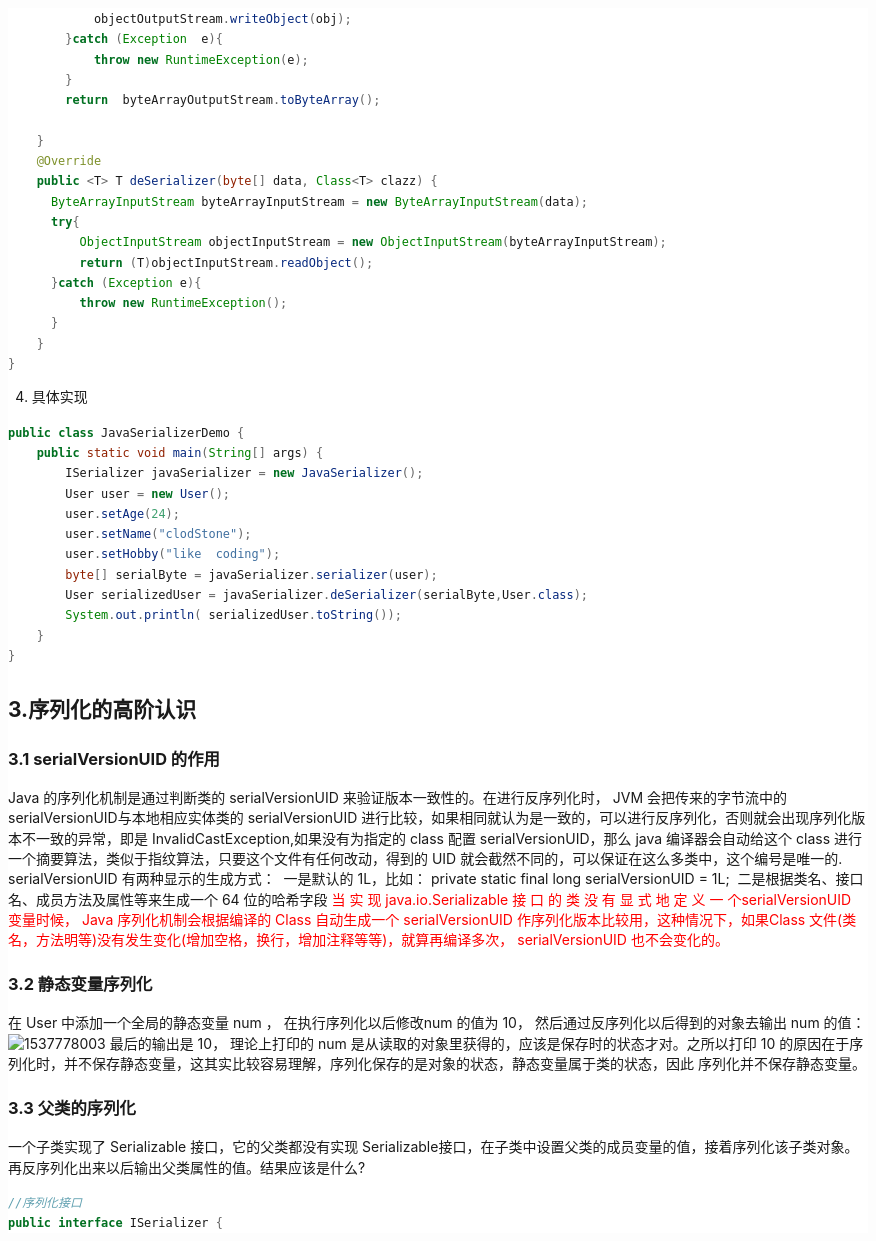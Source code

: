 ```java
            objectOutputStream.writeObject(obj);
        }catch (Exception  e){
            throw new RuntimeException(e);
        }
        return  byteArrayOutputStream.toByteArray();

    }
    @Override
    public <T> T deSerializer(byte[] data, Class<T> clazz) {
      ByteArrayInputStream byteArrayInputStream = new ByteArrayInputStream(data);
      try{
          ObjectInputStream objectInputStream = new ObjectInputStream(byteArrayInputStream);
          return (T)objectInputStream.readObject();
      }catch (Exception e){
          throw new RuntimeException();
      }
    }
}
```
4.  具体实现
```java
public class JavaSerializerDemo {
    public static void main(String[] args) {
        ISerializer javaSerializer = new JavaSerializer();
        User user = new User();
        user.setAge(24);
        user.setName("clodStone");
        user.setHobby("like  coding");
        byte[] serialByte = javaSerializer.serializer(user);
        User serializedUser = javaSerializer.deSerializer(serialByte,User.class);
        System.out.println( serializedUser.toString());
    }
}

```

## 3.序列化的高阶认识
### 3.1 serialVersionUID 的作用
  Java 的序列化机制是通过判断类的 serialVersionUID 来验证版本一致性的。在进行反序列化时， JVM 会把传来的字节流中的 serialVersionUID与本地相应实体类的 serialVersionUID 进行比较，如果相同就认为是一致的，可以进行反序列化，否则就会出现序列化版本不一致的异常，即是 InvalidCastException,如果没有为指定的 class 配置 serialVersionUID，那么 java 编译器会自动给这个 class 进行一个摘要算法，类似于指纹算法，只要这个文件有任何改动，得到的 UID 就会截然不同的，可以保证在这么多类中，这个编号是唯一的.
  serialVersionUID 有两种显示的生成方式：
​	一是默认的 1L，比如： private static final long serialVersionUID = 1L;
​	二是根据类名、接口名、成员方法及属性等来生成一个 64 位的哈希字段
  <font color="#FF0000">当 实 现 java.io.Serializable 接 口 的 类 没 有 显 式 地 定 义 一 个serialVersionUID 变量时候， Java 序列化机制会根据编译的 Class 自动生成一个 serialVersionUID 作序列化版本比较用，这种情况下，如果Class 文件(类名，方法明等)没有发生变化(增加空格，换行，增加注释等等)，就算再编译多次， serialVersionUID 也不会变化的。 </font>

### 3.2 静态变量序列化
  在 User 中添加一个全局的静态变量 num ， 在执行序列化以后修改num 的值为 10， 然后通过反序列化以后得到的对象去输出 num 的值：
  ![1537778003](https://ws3.sinaimg.cn/large/006tNc79ly1g28zd1e8m5j30f50dn0un.jpg)
  最后的输出是 10， 理论上打印的 num 是从读取的对象里获得的，应该是保存时的状态才对。之所以打印 10 的原因在于序列化时，并不保存静态变量，这其实比较容易理解，序列化保存的是对象的状态，静态变量属于类的状态，因此 序列化并不保存静态变量。
### 3.3 父类的序列化
  一个子类实现了 Serializable 接口，它的父类都没有实现 Serializable接口，在子类中设置父类的成员变量的值，接着序列化该子类对象。再反序列化出来以后输出父类属性的值。结果应该是什么?
```java
//序列化接口
public interface ISerializer {

```